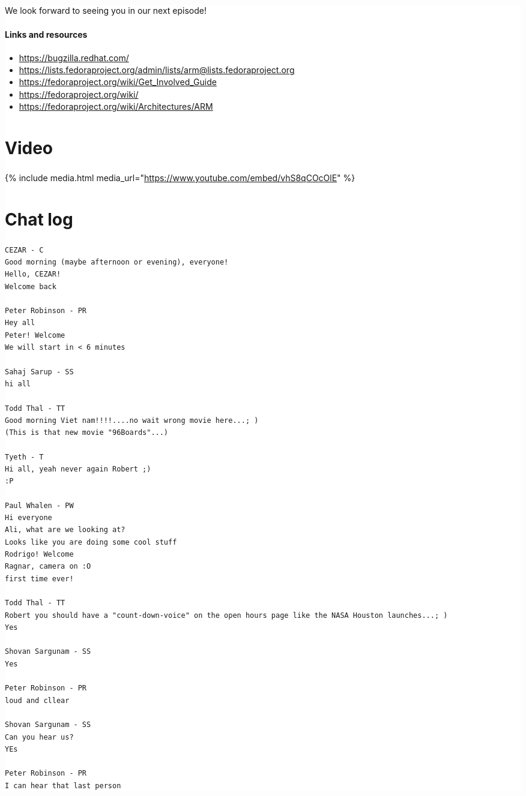 We look forward to seeing you in our next episode!

#### Links and resources

- https://bugzilla.redhat.com/
- https://lists.fedoraproject.org/admin/lists/arm@lists.fedoraproject.org
- https://fedoraproject.org/wiki/Get_Involved_Guide
- https://fedoraproject.org/wiki/
- https://fedoraproject.org/wiki/Architectures/ARM

# Video

{% include media.html media_url="https://www.youtube.com/embed/vhS8qCOcOlE" %}

# Chat log

```
CEZAR - C
Good morning (maybe afternoon or evening), everyone!
Hello, CEZAR!
Welcome back

Peter Robinson - PR
Hey all
Peter! Welcome
We will start in < 6 minutes

Sahaj Sarup - SS
hi all

Todd Thal - TT
Good morning Viet nam!!!!....no wait wrong movie here...; )
(This is that new movie "96Boards"...)

Tyeth - T
Hi all, yeah never again Robert ;)
:P

Paul Whalen - PW
Hi everyone
Ali, what are we looking at?
Looks like you are doing some cool stuff
Rodrigo! Welcome
Ragnar, camera on :O
first time ever!

Todd Thal - TT
Robert you should have a "count-down-voice" on the open hours page like the NASA Houston launches...; )
Yes

Shovan Sargunam - SS
Yes

Peter Robinson - PR
loud and cllear

Shovan Sargunam - SS
Can you hear us?
YEs

Peter Robinson - PR
I can hear that last person
```